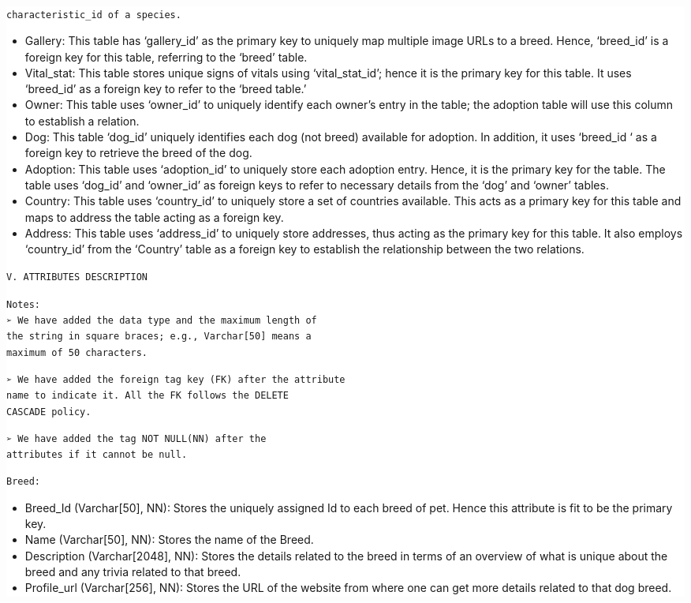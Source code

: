     characteristic_id of a species.
- Gallery: This table has ‘gallery_id’ as the primary key to
    uniquely map multiple image URLs to a breed. Hence,
    ‘breed_id’ is a foreign key for this table, referring to the
    ‘breed’ table.
- Vital_stat: This table stores unique signs of vitals using
    ‘vital_stat_id’; hence it is the primary key for this table.
    It uses ‘breed_id’ as a foreign key to refer to the ‘breed
    table.’
- Owner: This table uses ‘owner_id’ to uniquely identify
    each owner’s entry in the table; the adoption table will
    use this column to establish a relation.
- Dog: This table ‘dog_id’ uniquely identifies each dog
    (not breed) available for adoption. In addition, it uses
    ‘breed_id ‘ as a foreign key to retrieve the breed of the
    dog.
- Adoption: This table uses ‘adoption_id’ to uniquely store
    each adoption entry. Hence, it is the primary key for the
    table. The table uses ‘dog_id’ and ‘owner_id’ as foreign
    keys to refer to necessary details from the ‘dog’ and
    ‘owner’ tables.
- Country: This table uses ‘country_id’ to uniquely store
    a set of countries available. This acts as a primary key for
    this table and maps to address the table acting as a foreign
    key.
- Address: This table uses ‘address_id’ to uniquely store
    addresses, thus acting as the primary key for this table. It
    also employs ‘country_id’ from the ‘Country’ table as a
    foreign key to establish the relationship between the two
    relations.

```
V. ATTRIBUTES DESCRIPTION
```
```
Notes:
➢ We have added the data type and the maximum length of
the string in square braces; e.g., Varchar[50] means a
maximum of 50 characters.
```
```
➢ We have added the foreign tag key (FK) after the attribute
name to indicate it. All the FK follows the DELETE
CASCADE policy.
```
```
➢ We have added the tag NOT NULL(NN) after the
attributes if it cannot be null.
```
```
Breed:
```
- Breed_Id (Varchar[50], NN): Stores the uniquely
    assigned Id to each breed of pet. Hence this attribute is fit
    to be the primary key.
- Name (Varchar[50], NN): Stores the name of the Breed.
- Description (Varchar[2048], NN): Stores the details
    related to the breed in terms of an overview of what is
    unique about the breed and any trivia related to that breed.
- Profile_url (Varchar[256], NN): Stores the URL of the
    website from where one can get more details related to
    that dog breed.
